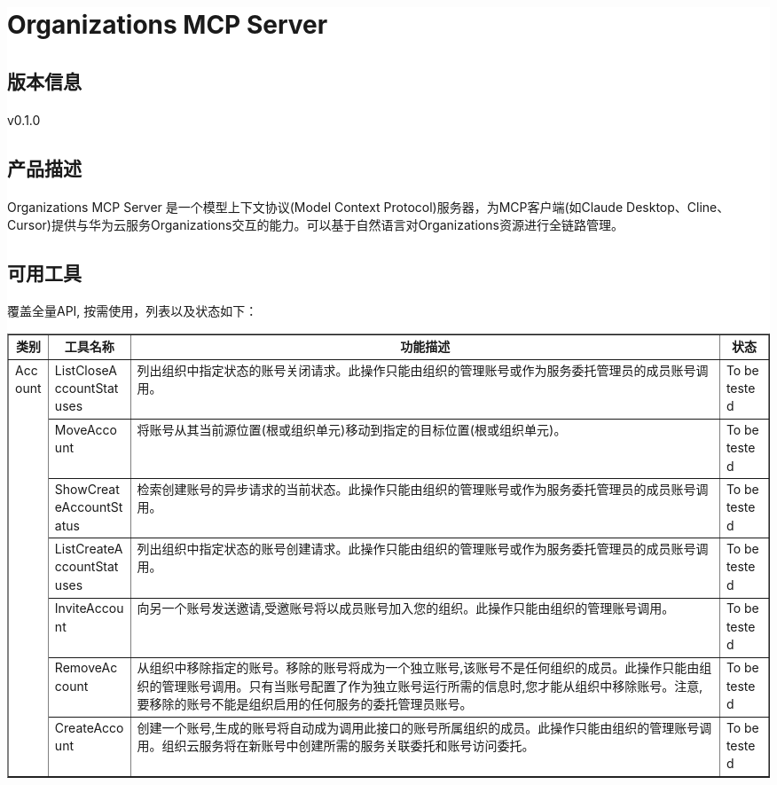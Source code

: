 # Organizations MCP Server 

## 版本信息
v0.1.0

## 产品描述

Organizations MCP Server 是一个模型上下文协议(Model Context Protocol)服务器，为MCP客户端(如Claude Desktop、Cline、Cursor)提供与华为云服务Organizations交互的能力。可以基于自然语言对Organizations资源进行全链路管理。

## 可用工具
覆盖全量API, 按需使用，列表以及状态如下：

<html>
    <head></head>
    <body>
        <table border="1" cellspacing="0" cellpadding="5">
            <tbody>
                <tr>
                    <th>类别</th>
                    <th>工具名称</th>
                    <th>功能描述</th>
                    <th>状态</th>
                </tr>
                <tr>
                    <td rowspan="11">Account</td>
                    <td>ListCloseAccountStatuses</td>
                    <td>列出组织中指定状态的账号关闭请求。此操作只能由组织的管理账号或作为服务委托管理员的成员账号调用。</td>
                    <td>To be tested</td>
                </tr>
                <tr>
                    <td>MoveAccount</td>
                    <td>将账号从其当前源位置(根或组织单元)移动到指定的目标位置(根或组织单元)。</td>
                    <td>To be tested</td>
                </tr>
                <tr>
                    <td>ShowCreateAccountStatus</td>
                    <td>检索创建账号的异步请求的当前状态。此操作只能由组织的管理账号或作为服务委托管理员的成员账号调用。</td>
                    <td>To be tested</td>
                </tr>
                <tr>
                    <td>ListCreateAccountStatuses</td>
                    <td>列出组织中指定状态的账号创建请求。此操作只能由组织的管理账号或作为服务委托管理员的成员账号调用。</td>
                    <td>To be tested</td>
                </tr>
                <tr>
                    <td>InviteAccount</td>
                    <td>向另一个账号发送邀请,受邀账号将以成员账号加入您的组织。此操作只能由组织的管理账号调用。</td>
                    <td>To be tested</td>
                </tr>
                <tr>
                    <td>RemoveAccount</td>
                    <td>从组织中移除指定的账号。移除的账号将成为一个独立账号,该账号不是任何组织的成员。此操作只能由组织的管理账号调用。只有当账号配置了作为独立账号运行所需的信息时,您才能从组织中移除账号。注意,要移除的账号不能是组织启用的任何服务的委托管理员账号。</td>
                    <td>To be tested</td>
                </tr>
                <tr>
                    <td>CreateAccount</td>
                    <td>创建一个账号,生成的账号将自动成为调用此接口的账号所属组织的成员。此操作只能由组织的管理账号调用。组织云服务将在新账号中创建所需的服务关联委托和账号访问委托。</td>
                    <td>To be tested</td>
                </tr>